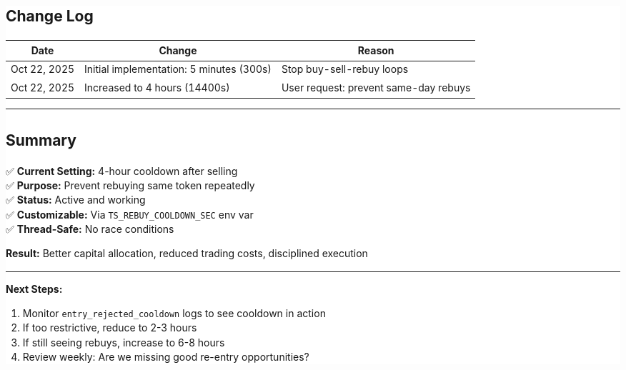 
## Change Log

| Date | Change | Reason |
|------|--------|--------|
| Oct 22, 2025 | Initial implementation: 5 minutes (300s) | Stop buy-sell-rebuy loops |
| Oct 22, 2025 | Increased to 4 hours (14400s) | User request: prevent same-day rebuys |

---

## Summary

✅ **Current Setting:** 4-hour cooldown after selling  
✅ **Purpose:** Prevent rebuying same token repeatedly  
✅ **Status:** Active and working  
✅ **Customizable:** Via `TS_REBUY_COOLDOWN_SEC` env var  
✅ **Thread-Safe:** No race conditions  

**Result:** Better capital allocation, reduced trading costs, disciplined execution

---

**Next Steps:**
1. Monitor `entry_rejected_cooldown` logs to see cooldown in action
2. If too restrictive, reduce to 2-3 hours
3. If still seeing rebuys, increase to 6-8 hours
4. Review weekly: Are we missing good re-entry opportunities?

